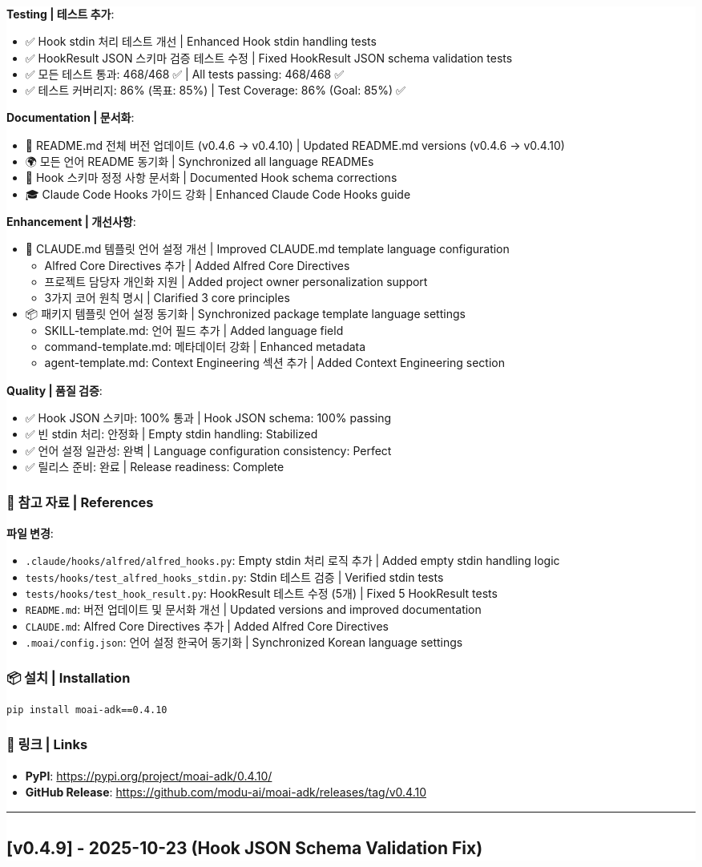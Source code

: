 **Testing | 테스트 추가**:
- ✅ Hook stdin 처리 테스트 개선 | Enhanced Hook stdin handling tests
- ✅ HookResult JSON 스키마 검증 테스트 수정 | Fixed HookResult JSON schema validation tests
- ✅ 모든 테스트 통과: 468/468 ✅ | All tests passing: 468/468 ✅
- ✅ 테스트 커버리지: 86% (목표: 85%) | Test Coverage: 86% (Goal: 85%) ✅

**Documentation | 문서화**:
- 📖 README.md 전체 버전 업데이트 (v0.4.6 → v0.4.10) | Updated README.md versions (v0.4.6 → v0.4.10)
- 🌍 모든 언어 README 동기화 | Synchronized all language READMEs
- 📝 Hook 스키마 정정 사항 문서화 | Documented Hook schema corrections
- 🎓 Claude Code Hooks 가이드 강화 | Enhanced Claude Code Hooks guide

**Enhancement | 개선사항**:
- 🎯 CLAUDE.md 템플릿 언어 설정 개선 | Improved CLAUDE.md template language configuration
  - Alfred Core Directives 추가 | Added Alfred Core Directives
  - 프로젝트 담당자 개인화 지원 | Added project owner personalization support
  - 3가지 코어 원칙 명시 | Clarified 3 core principles
- 📦 패키지 템플릿 언어 설정 동기화 | Synchronized package template language settings
  - SKILL-template.md: 언어 필드 추가 | Added language field
  - command-template.md: 메타데이터 강화 | Enhanced metadata
  - agent-template.md: Context Engineering 섹션 추가 | Added Context Engineering section

**Quality | 품질 검증**:
- ✅ Hook JSON 스키마: 100% 통과 | Hook JSON schema: 100% passing
- ✅ 빈 stdin 처리: 안정화 | Empty stdin handling: Stabilized
- ✅ 언어 설정 일관성: 완벽 | Language configuration consistency: Perfect
- ✅ 릴리스 준비: 완료 | Release readiness: Complete

### 🔗 참고 자료 | References

**파일 변경**:
- `.claude/hooks/alfred/alfred_hooks.py`: Empty stdin 처리 로직 추가 | Added empty stdin handling logic
- `tests/hooks/test_alfred_hooks_stdin.py`: Stdin 테스트 검증 | Verified stdin tests
- `tests/hooks/test_hook_result.py`: HookResult 테스트 수정 (5개) | Fixed 5 HookResult tests
- `README.md`: 버전 업데이트 및 문서화 개선 | Updated versions and improved documentation
- `CLAUDE.md`: Alfred Core Directives 추가 | Added Alfred Core Directives
- `.moai/config.json`: 언어 설정 한국어 동기화 | Synchronized Korean language settings

### 📦 설치 | Installation

```bash
pip install moai-adk==0.4.10
```

### 🔗 링크 | Links

- **PyPI**: https://pypi.org/project/moai-adk/0.4.10/
- **GitHub Release**: https://github.com/modu-ai/moai-adk/releases/tag/v0.4.10

---

## [v0.4.9] - 2025-10-23 (Hook JSON Schema Validation Fix)
